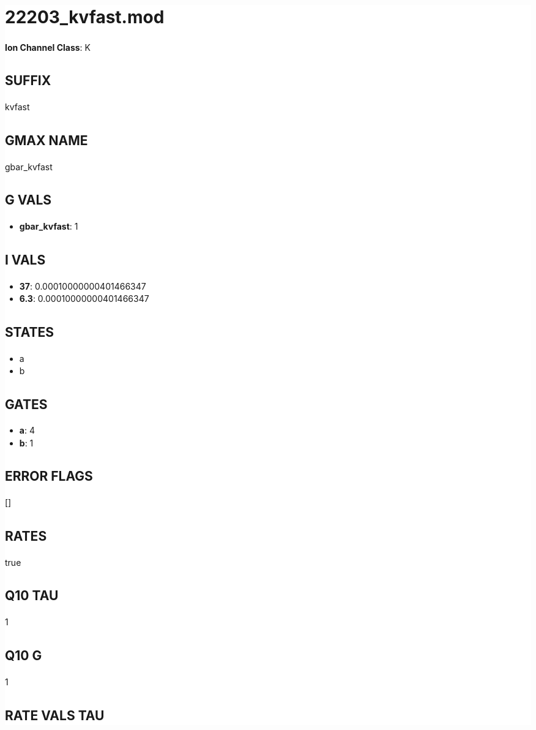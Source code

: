 # 22203_kvfast.mod

**Ion Channel Class**: K

## SUFFIX

kvfast

## GMAX NAME

gbar_kvfast

## G VALS

- **gbar_kvfast**: 1

## I VALS

- **37**: 0.00010000000401466347
- **6.3**: 0.00010000000401466347

## STATES

- a
- b

## GATES

- **a**: 4
- **b**: 1

## ERROR FLAGS

[]

## RATES

true

## Q10 TAU

1

## Q10 G

1

## RATE VALS TAU
